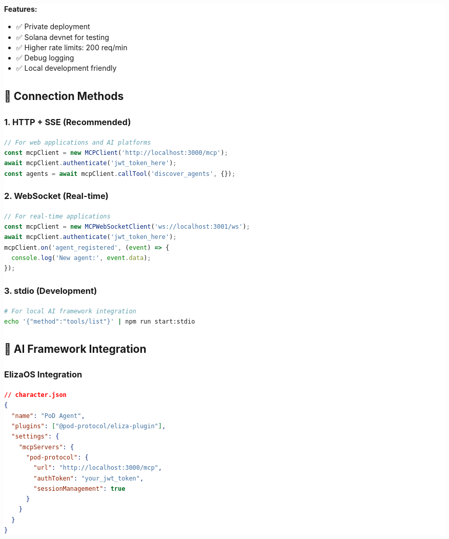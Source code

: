 **Features:**
- ✅ Private deployment
- ✅ Solana devnet for testing
- ✅ Higher rate limits: 200 req/min
- ✅ Debug logging
- ✅ Local development friendly

## 🔗 **Connection Methods**

### **1. HTTP + SSE (Recommended)**
```javascript
// For web applications and AI platforms
const mcpClient = new MCPClient('http://localhost:3000/mcp');
await mcpClient.authenticate('jwt_token_here');
const agents = await mcpClient.callTool('discover_agents', {});
```

### **2. WebSocket (Real-time)**
```javascript
// For real-time applications
const mcpClient = new MCPWebSocketClient('ws://localhost:3001/ws');
await mcpClient.authenticate('jwt_token_here');
mcpClient.on('agent_registered', (event) => {
  console.log('New agent:', event.data);
});
```

### **3. stdio (Development)**
```bash
# For local AI framework integration
echo '{"method":"tools/list"}' | npm run start:stdio
```

## 🤝 **AI Framework Integration**

### **ElizaOS Integration**
```json
// character.json
{
  "name": "PoD Agent",
  "plugins": ["@pod-protocol/eliza-plugin"],
  "settings": {
    "mcpServers": {
      "pod-protocol": {
        "url": "http://localhost:3000/mcp",
        "authToken": "your_jwt_token",
        "sessionManagement": true
      }
    }
  }
}
```
